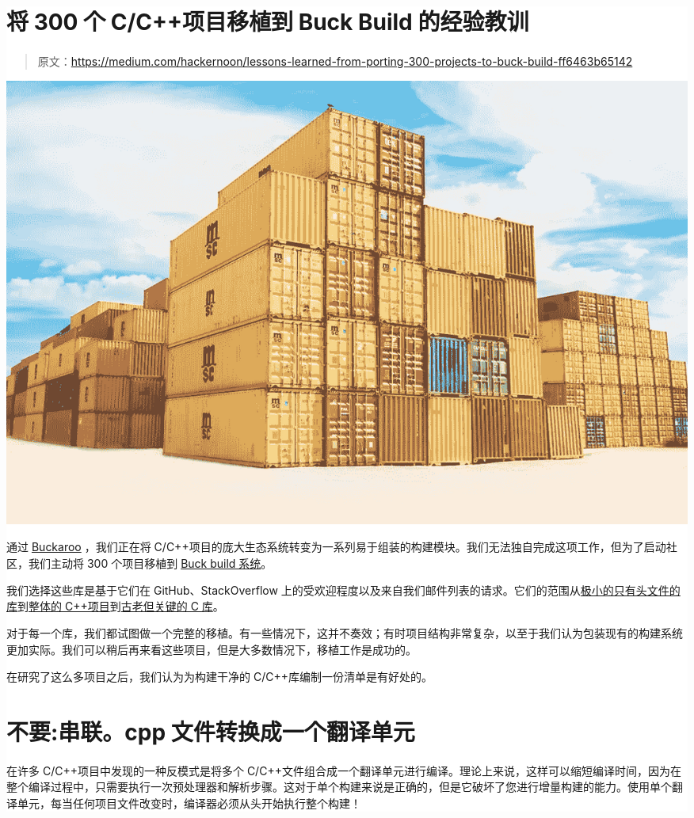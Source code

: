 # 将 300 个 C/C++项目移植到 Buck Build 的经验教训

> 原文：<https://medium.com/hackernoon/lessons-learned-from-porting-300-projects-to-buck-build-ff6463b65142>

![](img/23c2a6361a0d2d16da9abc6b1de841ee.png)

通过 [Buckaroo](https://www.buckaroo.pm/) ，我们正在将 C/C++项目的庞大生态系统转变为一系列易于组装的构建模块。我们无法独自完成这项工作，但为了启动社区，我们主动将 300 个项目移植到 [Buck build 系统](https://buckbuild.com/)。

我们选择这些库是基于它们在 GitHub、StackOverflow 上的受欢迎程度以及来自我们邮件列表的请求。它们的范围从[极小的只有头文件的库](https://www.buckaroo.pm/project/philsquared/catch)到[整体的 C++项目](https://www.buckaroo.pm/project/boost/graph)到[古老但关键的 C 库](https://www.buckaroo.pm/project/openssl/openssl)。

对于每一个库，我们都试图做一个完整的移植。有一些情况下，这并不奏效；有时项目结构非常复杂，以至于我们认为包装现有的构建系统更加实际。我们可以稍后再来看这些项目，但是大多数情况下，移植工作是成功的。

在研究了这么多项目之后，我们认为为构建干净的 C/C++库编制一份清单是有好处的。

# 不要:串联。cpp 文件转换成一个翻译单元

在许多 C/C++项目中发现的一种反模式是将多个 C/C++文件组合成一个翻译单元进行编译。理论上来说，这样可以缩短编译时间，因为在整个编译过程中，只需要执行一次预处理器和解析步骤。这对于单个构建来说是正确的，但是它破坏了您进行增量构建的能力。使用单个翻译单元，每当任何项目文件改变时，编译器必须从头开始执行整个构建！
